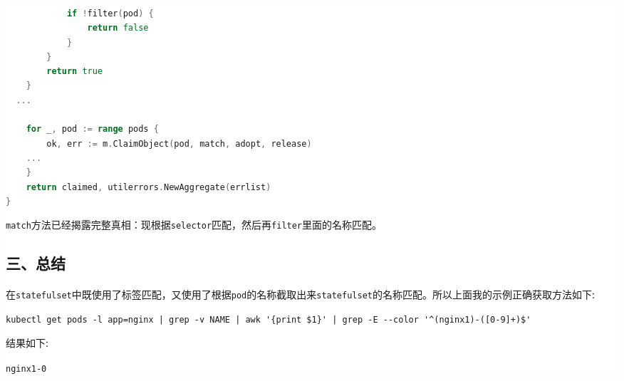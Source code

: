 ```go
			if !filter(pod) {
				return false
			}
		}
		return true
	}
  ...

	for _, pod := range pods {
		ok, err := m.ClaimObject(pod, match, adopt, release)
    ...
	}
	return claimed, utilerrors.NewAggregate(errlist)
}
```
`match`方法已经揭露完整真相：现根据`selector`匹配，然后再`filter`里面的名称匹配。

## 三、总结

在`statefulset`中既使用了标签匹配，又使用了根据`pod`的名称截取出来`statefulset`的名称匹配。所以上面我的示例正确获取方法如下:
```shell
kubectl get pods -l app=nginx | grep -v NAME | awk '{print $1}' | grep -E --color '^(nginx1)-([0-9]+)$'
```
结果如下:
```shell
nginx1-0
```

